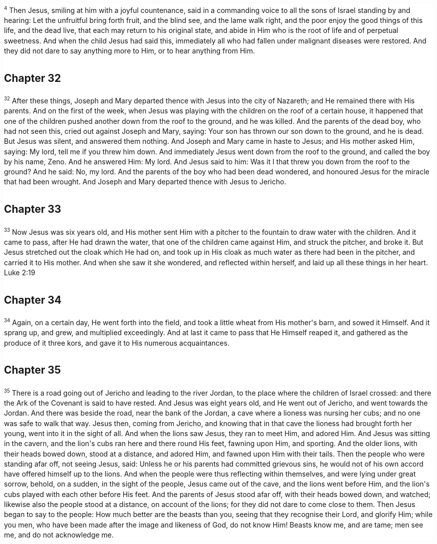 <span id="v31_4"><sup><small>4</small></sup></span>  Then Jesus, smiling at him with a joyful countenance, said in a commanding voice to all the sons of Israel standing by and hearing: Let the unfruitful bring forth fruit, and the blind see, and the lame walk right, and the poor enjoy the good things of this life, and the dead live, that each may return to his original state, and abide in Him who is the root of life and of perpetual sweetness. And when the child Jesus had said this, immediately all who had fallen under malignant diseases were restored. And they did not dare to say anything more to Him, or to hear anything from Him.

## Chapter 32

<span id="v32_1"><sup><small>32</small></sup></span>  After these things, Joseph and Mary departed thence with Jesus into the city of Nazareth; and He remained there with His parents. And on the first of the week, when Jesus was playing with the children on the roof of a certain house, it happened that one of the children pushed another down from the roof to the ground, and he was killed. And the parents of the dead boy, who had not seen this, cried out against Joseph and Mary, saying: Your son has thrown our son down to the ground, and he is dead. But Jesus was silent, and answered them nothing. And Joseph and Mary came in haste to Jesus; and His mother asked Him, saying: My lord, tell me if you threw him down. And immediately Jesus went down from the roof to the ground, and called the boy by his name, Zeno. And he answered Him: My lord. And Jesus said to him: Was it I that threw you down from the roof to the ground? And he said: No, my lord. And the parents of the boy who had been dead wondered, and honoured Jesus for the miracle that had been wrought. And Joseph and Mary departed thence with Jesus to Jericho.

## Chapter 33

<span id="v33_1"><sup><small>33</small></sup></span>  Now Jesus was six years old, and His mother sent Him with a pitcher to the fountain to draw water with the children. And it came to pass, after He had drawn the water, that one of the children came against Him, and struck the pitcher, and broke it. But Jesus stretched out the cloak which He had on, and took up in His cloak as much water as there had been in the pitcher, and carried it to His mother. And when she saw it she wondered, and reflected within herself, and laid up all these things in her heart. Luke 2:19

## Chapter 34

<span id="v34_1"><sup><small>34</small></sup></span>  Again, on a certain day, He went forth into the field, and took a little wheat from His mother's barn, and sowed it Himself. And it sprang up, and grew, and multiplied exceedingly. And at last it came to pass that He Himself reaped it, and gathered as the produce of it three kors, and gave it to His numerous acquaintances.

## Chapter 35

<span id="v35_1"><sup><small>35</small></sup></span>  There is a road going out of Jericho and leading to the river Jordan, to the place where the children of Israel crossed: and there the Ark of the Covenant is said to have rested. And Jesus was eight years old, and He went out of Jericho, and went towards the Jordan. And there was beside the road, near the bank of the Jordan, a cave where a lioness was nursing her cubs; and no one was safe to walk that way. Jesus then, coming from Jericho, and knowing that in that cave the lioness had brought forth her young, went into it in the sight of all. And when the lions saw Jesus, they ran to meet Him, and adored Him. And Jesus was sitting in the cavern, and the lion's cubs ran here and there round His feet, fawning upon Him, and sporting. And the older lions, with their heads bowed down, stood at a distance, and adored Him, and fawned upon Him with their tails. Then the people who were standing afar off, not seeing Jesus, said: Unless he or his parents had committed grievous sins, he would not of his own accord have offered himself up to the lions. And when the people were thus reflecting within themselves, and were lying under great sorrow, behold, on a sudden, in the sight of the people, Jesus came out of the cave, and the lions went before Him, and the lion's cubs played with each other before His feet. And the parents of Jesus stood afar off, with their heads bowed down, and watched; likewise also the people stood at a distance, on account of the lions; for they did not dare to come close to them. Then Jesus began to say to the people: How much better are the beasts than you, seeing that they recognise their Lord, and glorify Him; while you men, who have been made after the image and likeness of God, do not know Him! Beasts know me, and are tame; men see me, and do not acknowledge me.
